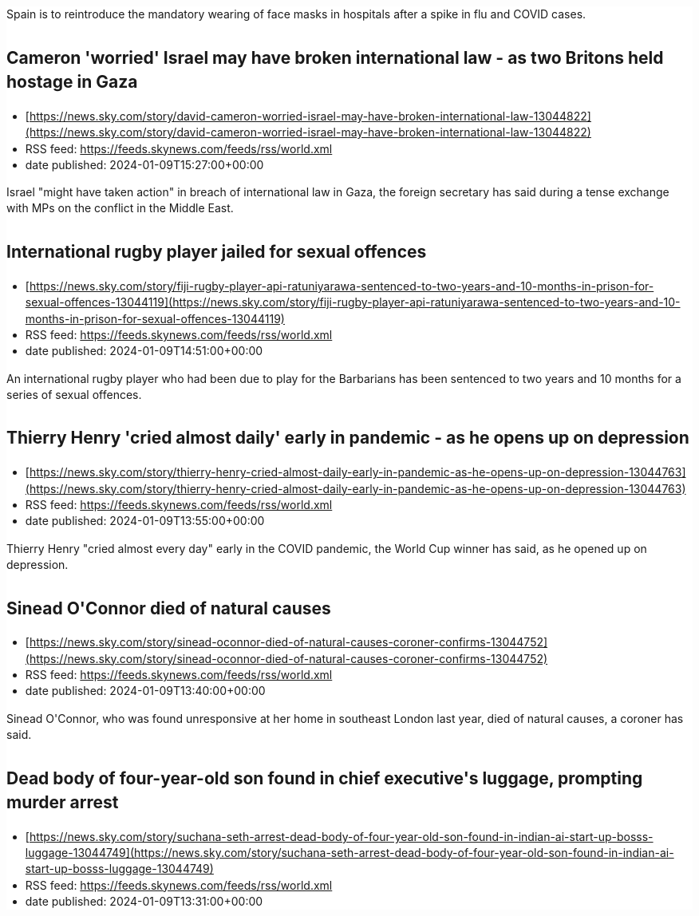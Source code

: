 Spain is to reintroduce the mandatory wearing of face masks in hospitals after a spike in flu and COVID cases.

## Cameron 'worried' Israel may have broken international law - as two Britons held hostage in Gaza
 - [https://news.sky.com/story/david-cameron-worried-israel-may-have-broken-international-law-13044822](https://news.sky.com/story/david-cameron-worried-israel-may-have-broken-international-law-13044822)
 - RSS feed: https://feeds.skynews.com/feeds/rss/world.xml
 - date published: 2024-01-09T15:27:00+00:00

Israel "might have taken action" in breach of international law in Gaza, the foreign secretary has said during a tense exchange with MPs on the conflict in the Middle East.

## International rugby player jailed for sexual offences
 - [https://news.sky.com/story/fiji-rugby-player-api-ratuniyarawa-sentenced-to-two-years-and-10-months-in-prison-for-sexual-offences-13044119](https://news.sky.com/story/fiji-rugby-player-api-ratuniyarawa-sentenced-to-two-years-and-10-months-in-prison-for-sexual-offences-13044119)
 - RSS feed: https://feeds.skynews.com/feeds/rss/world.xml
 - date published: 2024-01-09T14:51:00+00:00

An international rugby player who had been due to play for the Barbarians has been sentenced to two years and 10 months for a series of sexual offences.

## Thierry Henry 'cried almost daily' early in pandemic - as he opens up on depression
 - [https://news.sky.com/story/thierry-henry-cried-almost-daily-early-in-pandemic-as-he-opens-up-on-depression-13044763](https://news.sky.com/story/thierry-henry-cried-almost-daily-early-in-pandemic-as-he-opens-up-on-depression-13044763)
 - RSS feed: https://feeds.skynews.com/feeds/rss/world.xml
 - date published: 2024-01-09T13:55:00+00:00

Thierry Henry "cried almost every day" early in the COVID pandemic, the World Cup winner has said, as he opened up on depression.

## Sinead O'Connor died of natural causes
 - [https://news.sky.com/story/sinead-oconnor-died-of-natural-causes-coroner-confirms-13044752](https://news.sky.com/story/sinead-oconnor-died-of-natural-causes-coroner-confirms-13044752)
 - RSS feed: https://feeds.skynews.com/feeds/rss/world.xml
 - date published: 2024-01-09T13:40:00+00:00

Sinead O'Connor, who was found unresponsive at her home in southeast London last year, died of natural causes, a coroner has said.

## Dead body of four-year-old son found in chief executive's luggage, prompting murder arrest
 - [https://news.sky.com/story/suchana-seth-arrest-dead-body-of-four-year-old-son-found-in-indian-ai-start-up-bosss-luggage-13044749](https://news.sky.com/story/suchana-seth-arrest-dead-body-of-four-year-old-son-found-in-indian-ai-start-up-bosss-luggage-13044749)
 - RSS feed: https://feeds.skynews.com/feeds/rss/world.xml
 - date published: 2024-01-09T13:31:00+00:00
